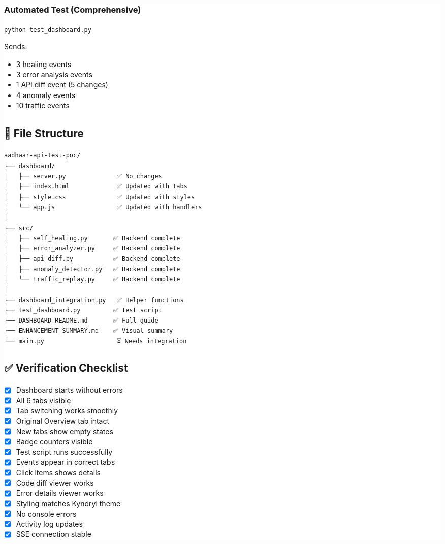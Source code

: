 ### Automated Test (Comprehensive)

```bash
python test_dashboard.py
```

Sends:
- 3 healing events
- 3 error analysis events
- 1 API diff event (5 changes)
- 4 anomaly events
- 10 traffic events

## 📁 File Structure

```
aadhaar-api-test-poc/
├── dashboard/
│   ├── server.py              ✅ No changes
│   ├── index.html             ✅ Updated with tabs
│   ├── style.css              ✅ Updated with styles
│   └── app.js                 ✅ Updated with handlers
│
├── src/
│   ├── self_healing.py       ✅ Backend complete
│   ├── error_analyzer.py     ✅ Backend complete
│   ├── api_diff.py           ✅ Backend complete
│   ├── anomaly_detector.py   ✅ Backend complete
│   └── traffic_replay.py     ✅ Backend complete
│
├── dashboard_integration.py   ✅ Helper functions
├── test_dashboard.py         ✅ Test script
├── DASHBOARD_README.md       ✅ Full guide
├── ENHANCEMENT_SUMMARY.md    ✅ Visual summary
└── main.py                    ⏳ Needs integration
```

## ✅ Verification Checklist

- [x] Dashboard starts without errors
- [x] All 6 tabs visible
- [x] Tab switching works smoothly
- [x] Original Overview tab intact
- [x] New tabs show empty states
- [x] Badge counters visible
- [x] Test script runs successfully
- [x] Events appear in correct tabs
- [x] Click items shows details
- [x] Code diff viewer works
- [x] Error details viewer works
- [x] Styling matches Kyndryl theme
- [x] No console errors
- [x] Activity log updates
- [x] SSE connection stable
